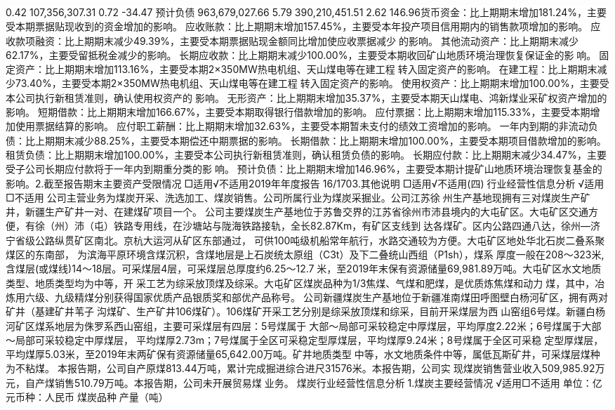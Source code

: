 0.42
107,356,307.31
0.72
-34.47
预计负债
963,679,027.66
5.79
390,210,451.51
2.62
146.96货币资金：比上期期末增加181.24%，主要受本期票据贴现收到的资金增加的影响。
应收账款：比上期期末增加157.45%，主要受本年投产项目信用期内的销售款项增加的影响。
应收款项融资：比上期期末减少49.39%，主要受本期票据贴现金额同比增加使应收票据减少
的影响。
其他流动资产：比上期期末减少62.17%，主要受留抵税金减少的影响。
长期应收款：比上期期末减少100.00%，主要受本期收回矿山地质环境治理恢复保证金的影
响。
固定资产：比上期期末增加113.16%，主要受本期2×350MW热电机组、天山煤电等在建工程
转入固定资产的影响。
在建工程：比上期期末减少73.40%，主要受本期2×350MW热电机组、天山煤电等在建工程
转入固定资产的影响。
使用权资产：比上期期末增加100.00%，主要受本公司执行新租赁准则，确认使用权资产的
影响。
无形资产：比上期期末增加35.37%，主要受本期天山煤电、鸿新煤业采矿权资产增加的影响。
短期借款：比上期期末增加166.67%，主要受本期取得银行借款增加的影响。
应付票据：比上期期末增加115.33%，主要受本期增加使用票据结算的影响。
应付职工薪酬：比上期期末增加32.63%，主要受本期暂未支付的绩效工资增加的影响。
一年内到期的非流动负债：比上期期末减少88.25%，主要受本期偿还中期票据的影响。
长期借款：比上期期末增加100.00%，主要受本期项目借款增加的影响。
租赁负债：比上期期末增加100.00%，主要受本公司执行新租赁准则，确认租赁负债的影响。
长期应付款：比上期期末减少34.47%，主要受子公司长期应付款将于一年内到期重分类的影
响。
预计负债：比上期期末增加146.96%，主要受本期计提矿山地质环境治理恢复基金的影响。2.截至报告期末主要资产受限情况
□适用√不适用2019年年度报告
16/1703.其他说明
□适用√不适用(四)
行业经营性信息分析
√适用□不适用
公司主营业务为煤炭开采、洗选加工、煤炭销售。公司所属行业为煤炭采掘业。公司江苏徐
州生产基地现拥有三对煤炭生产矿井，新疆生产矿井一对、在建煤矿项目一个。
公司主要煤炭生产基地位于苏鲁交界的江苏省徐州市沛县境内的大屯矿区。大屯矿区交通方
便，有徐（州）沛（屯）铁路专用线，在沙塘站与陇海铁路接轨，全长82.87Km，有矿区支线到
达各煤矿。区内公路四通八达，徐州—济宁省级公路纵贯矿区南北。京杭大运河从矿区东部通过，
可供100吨级机船常年航行，水路交通较为方便。大屯矿区地处华北石炭二叠系聚煤区的东南部，
为滨海平原环境含煤沉积，含煤地层是上石炭统太原组（C3t）及下二叠统山西组（P1sh），煤系
厚度一般在208～323米,含煤层(或煤线)14～18层。可采煤层4层，可采煤层总厚度约6.25～12.7
米，至2019年末保有资源储量69,981.89万吨。大屯矿区水文地质类型、地质类型均为中等，开
采工艺为综采放顶煤及综采。大屯矿区煤炭品种为1/3焦煤、气煤和肥煤，是优质炼焦煤和动力
煤，其中，冶炼用六级、九级精煤分别获得国家优质产品银质奖和部优产品称号。
公司新疆煤炭生产基地位于新疆准南煤田呼图壁白杨河矿区，拥有两对矿井（基建矿井苇子
沟煤矿、生产矿井106煤矿）。106煤矿开采工艺分别是综采放顶煤和综采，目前开采煤层为西
山窑组6号煤。新疆白杨河矿区煤系地层为侏罗系西山窑组，主要可采煤层有四层：5号煤属于
大部～局部可采较稳定中厚煤层，平均厚度2.22米；6号煤属于大部～局部可采较稳定中厚煤层，
平均煤厚2.73m；7号煤属于全区可采稳定型厚煤层，平均煤厚9.24米；8号煤属于全区可采稳
定型厚煤层，平均煤厚5.03米，至2019年末两矿保有资源储量65,642.00万吨。矿井地质类型
中等，水文地质条件中等，属低瓦斯矿井，可采煤层煤种为不粘煤。
本报告期，公司自产原煤813.44万吨，累计完成掘进综合进尺31576米。本报告期，公司实
现煤炭销售营业收入509,985.92万元，自产煤销售510.79万吨。本报告期，公司未开展贸易煤
业务。
煤炭行业经营性信息分析
1.煤炭主要经营情况
√适用□不适用
单位：亿元币种：人民币
煤炭品种
产量（吨）